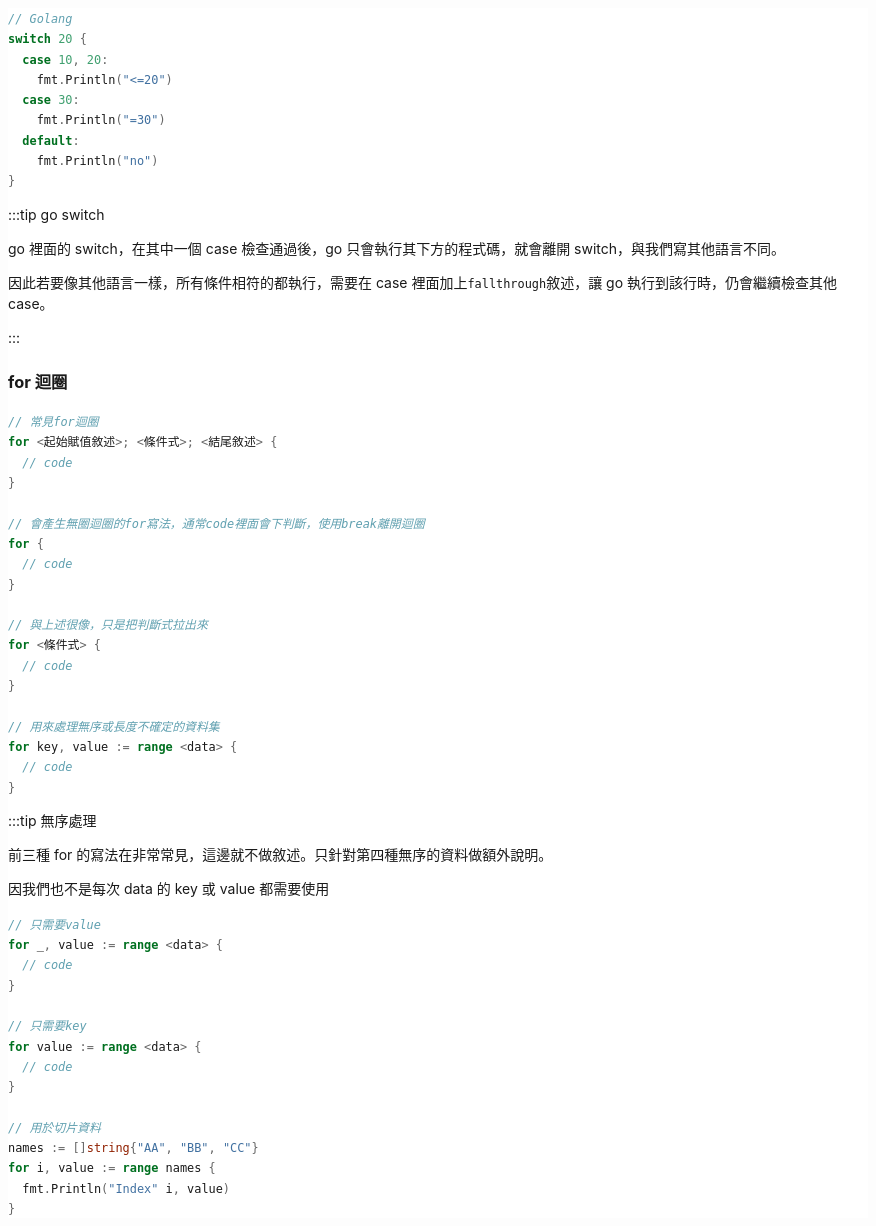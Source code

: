 ```go
// Golang
switch 20 {
  case 10, 20:
    fmt.Println("<=20")
  case 30:
    fmt.Println("=30")
  default:
    fmt.Println("no")
}
```

:::tip go switch

go 裡面的 switch，在其中一個 case 檢查通過後，go 只會執行其下方的程式碼，就會離開 switch，與我們寫其他語言不同。

因此若要像其他語言一樣，所有條件相符的都執行，需要在 case 裡面加上`fallthrough`敘述，讓 go 執行到該行時，仍會繼續檢查其他 case。

:::

### for 迴圈

```go
// 常見for迴圈
for <起始賦值敘述>; <條件式>; <結尾敘述> {
  // code
}

// 會產生無圈迴圈的for寫法，通常code裡面會下判斷，使用break離開迴圈
for {
  // code
}

// 與上述很像，只是把判斷式拉出來
for <條件式> {
  // code
}

// 用來處理無序或長度不確定的資料集
for key, value := range <data> {
  // code
}
```

:::tip 無序處理

前三種 for 的寫法在非常常見，這邊就不做敘述。只針對第四種無序的資料做額外說明。

因我們也不是每次 data 的 key 或 value 都需要使用

```go
// 只需要value
for _, value := range <data> {
  // code
}

// 只需要key
for value := range <data> {
  // code
}

// 用於切片資料
names := []string{"AA", "BB", "CC"}
for i, value := range names {
  fmt.Println("Index" i, value)
}
```
